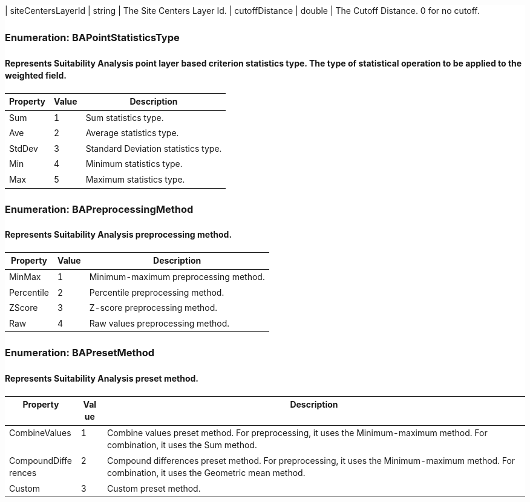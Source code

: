 | siteCentersLayerId | string | The Site Centers Layer Id. 
| cutoffDistance | double | The Cutoff Distance. 0 for no cutoff. 





### Enumeration: BAPointStatisticsType
#### Represents Suitability Analysis point layer based criterion statistics type. The type of statistical operation to be applied to the weighted field. 

|Property | Value | Description | 
|---------|--------|--------|
| Sum| 1| Sum statistics type. 
| Ave| 2| Average statistics type. 
| StdDev| 3| Standard Deviation statistics type. 
| Min| 4| Minimum statistics type. 
| Max| 5| Maximum statistics type. 



### Enumeration: BAPreprocessingMethod
#### Represents Suitability Analysis preprocessing method. 

|Property | Value | Description | 
|---------|--------|--------|
| MinMax| 1| Minimum-maximum preprocessing method. 
| Percentile| 2| Percentile preprocessing method. 
| ZScore| 3| Z-score preprocessing method. 
| Raw| 4| Raw values preprocessing method. 



### Enumeration: BAPresetMethod
#### Represents Suitability Analysis preset method. 

|Property | Value | Description | 
|---------|--------|--------|
| CombineValues| 1| Combine values preset method. For preprocessing, it uses the Minimum-maximum method. For combination, it uses the Sum method. 
| CompoundDifferences| 2| Compound differences preset method. For preprocessing, it uses the Minimum-maximum method. For combination, it uses the Geometric mean method. 
| Custom| 3| Custom preset method. 



